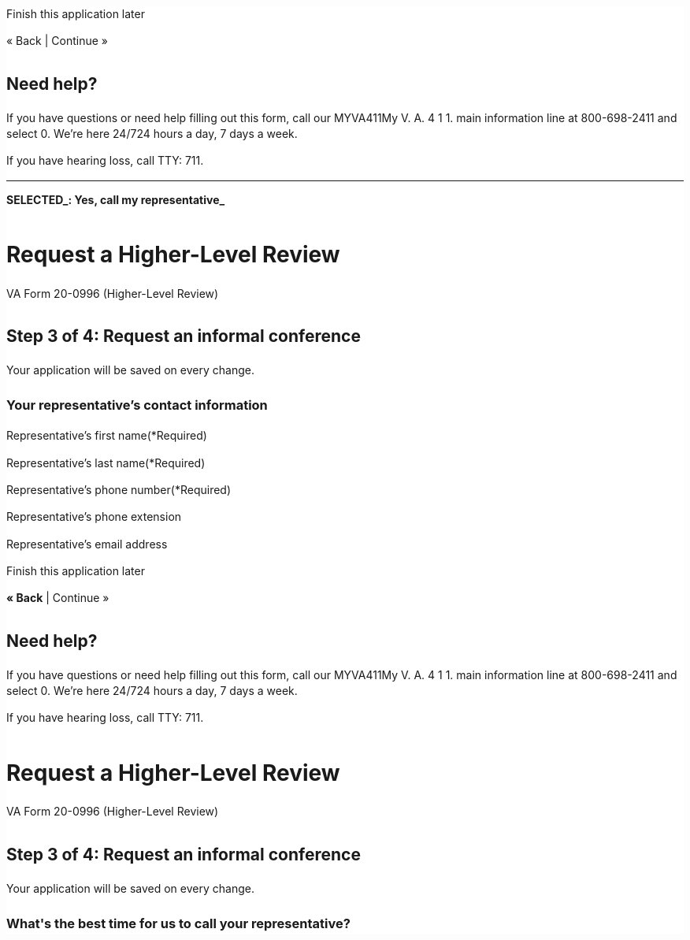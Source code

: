 Finish this application later
 
« Back | Continue »
 
## Need help?
If you have questions or need help filling out this form,  call our MYVA411My V. A. 4 1 1. main information line at 800-698-2411 and select 0. We’re here 24/724 hours a day, 7 days a week.

If you have hearing loss, call TTY: 711.
 
---

**SELECTED_: Yes, call my representative_**

# Request a Higher-Level Review
 VA Form 20-0996 (Higher-Level Review)

## Step 3 of 4: Request an informal conference
Your application will be saved on every change.

### Your representative’s contact information

Representative’s first name(\*Required)

Representative’s last name(\*Required)

Representative’s phone number(\*Required)

Representative’s phone extension

Representative’s email address
 
Finish this application later
 
**« Back** | Continue »

## Need help?
If you have questions or need help filling out this form,  call our MYVA411My V. A. 4 1 1. main information line at 800-698-2411 and select 0. We’re here 24/724 hours a day, 7 days a week.

If you have hearing loss, call TTY: 711.
 
# Request a Higher-Level Review
VA Form 20-0996 (Higher-Level Review)

## Step 3 of 4: Request an informal conference
Your application will be saved on every change.

### What's the best time for us to call your representative?
